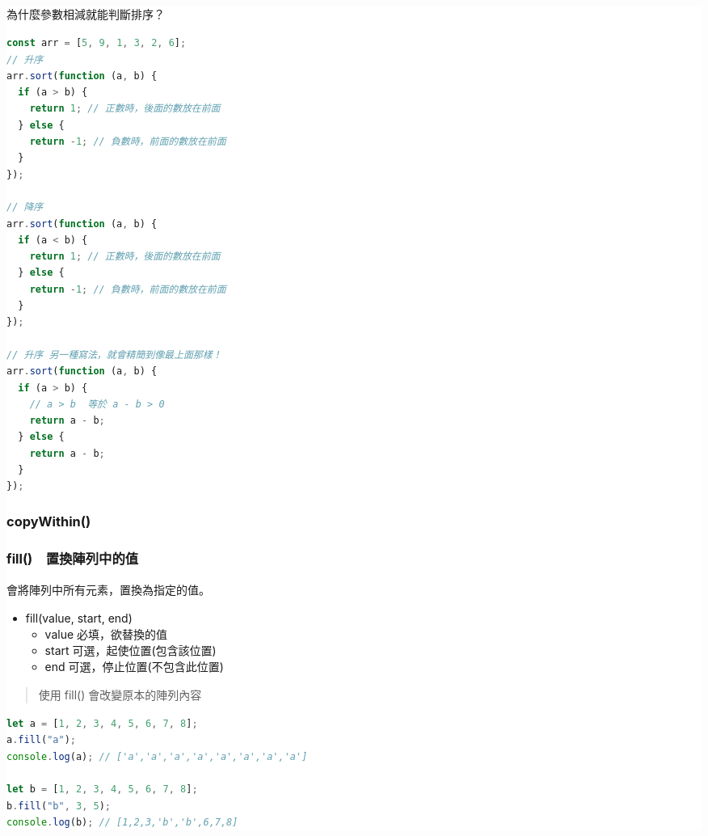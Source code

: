   為什麼參數相減就能判斷排序？

  ```js
  const arr = [5, 9, 1, 3, 2, 6];
  // 升序
  arr.sort(function (a, b) {
    if (a > b) {
      return 1; // 正數時，後面的數放在前面
    } else {
      return -1; // 負數時，前面的數放在前面
    }
  });

  // 降序
  arr.sort(function (a, b) {
    if (a < b) {
      return 1; // 正數時，後面的數放在前面
    } else {
      return -1; // 負數時，前面的數放在前面
    }
  });

  // 升序 另一種寫法，就會精簡到像最上面那樣！
  arr.sort(function (a, b) {
    if (a > b) {
      // a > b  等於 a - b > 0
      return a - b;
    } else {
      return a - b;
    }
  });
  ```

### copyWithin()

### fill()　置換陣列中的值

會將陣列中所有元素，置換為指定的值。

- fill(value, start, end)
  - value 必填，欲替換的值
  - start 可選，起使位置(包含該位置)
  - end 可選，停止位置(不包含此位置)

> 使用 fill() 會改變原本的陣列內容

```javascript
let a = [1, 2, 3, 4, 5, 6, 7, 8];
a.fill("a");
console.log(a); // ['a','a','a','a','a','a','a','a']

let b = [1, 2, 3, 4, 5, 6, 7, 8];
b.fill("b", 3, 5);
console.log(b); // [1,2,3,'b','b',6,7,8]
```
